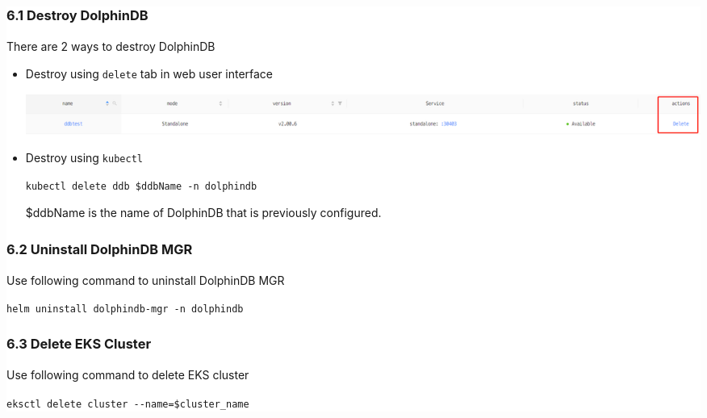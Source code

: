 ### 6.1 Destroy DolphinDB

There are 2 ways to destroy DolphinDB

- Destroy using `delete` tab in web user interface

   ![deleteNode](images/aws/deleteNode.png)

- Destroy using `kubectl`

   ```
   kubectl delete ddb $ddbName -n dolphindb
   ```

   $ddbName is the name of DolphinDB that is previously configured.

### 6.2 Uninstall DolphinDB MGR

Use following command to uninstall DolphinDB MGR

```
helm uninstall dolphindb-mgr -n dolphindb
```

### 6.3 Delete EKS Cluster

Use following command to delete EKS cluster

```
eksctl delete cluster --name=$cluster_name
```

